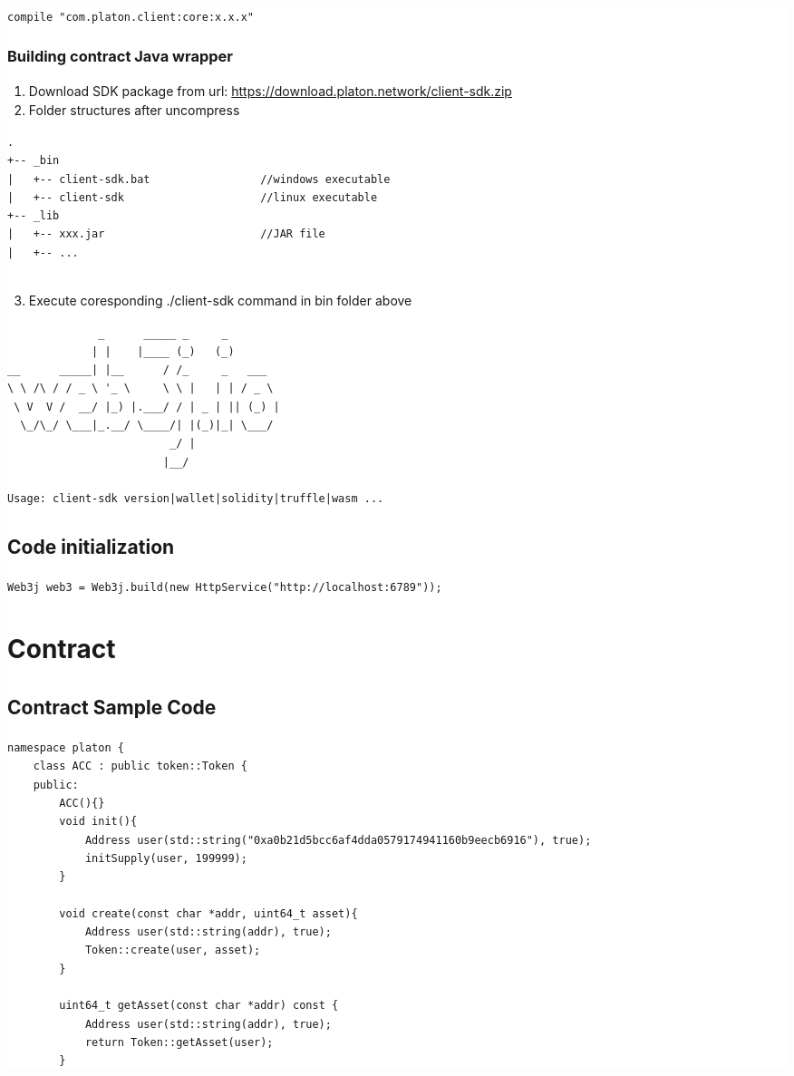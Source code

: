 ```
compile "com.platon.client:core:x.x.x"
```

### Building contract Java wrapper

1. Download SDK package from url: https://download.platon.network/client-sdk.zip
2. Folder structures after uncompress

```
.
+-- _bin
|   +-- client-sdk.bat                 //windows executable
|   +-- client-sdk                     //linux executable
+-- _lib
|   +-- xxx.jar                        //JAR file
|   +-- ...


```

3. Execute coresponding ./client-sdk command in bin folder above

```
              _      _____ _     _
             | |    |____ (_)   (_)
__      _____| |__      / /_     _   ___
\ \ /\ / / _ \ '_ \     \ \ |   | | / _ \
 \ V  V /  __/ |_) |.___/ / | _ | || (_) |
  \_/\_/ \___|_.__/ \____/| |(_)|_| \___/
                         _/ |
                        |__/

Usage: client-sdk version|wallet|solidity|truffle|wasm ...
```

## Code initialization

```
Web3j web3 = Web3j.build(new HttpService("http://localhost:6789"));
```

# Contract

## Contract Sample Code

```
namespace platon {
    class ACC : public token::Token {
    public:
        ACC(){}
        void init(){
            Address user(std::string("0xa0b21d5bcc6af4dda0579174941160b9eecb6916"), true);
            initSupply(user, 199999);
        }

        void create(const char *addr, uint64_t asset){
            Address user(std::string(addr), true);
            Token::create(user, asset);
        }

        uint64_t getAsset(const char *addr) const {
            Address user(std::string(addr), true);
            return Token::getAsset(user);
        }
```